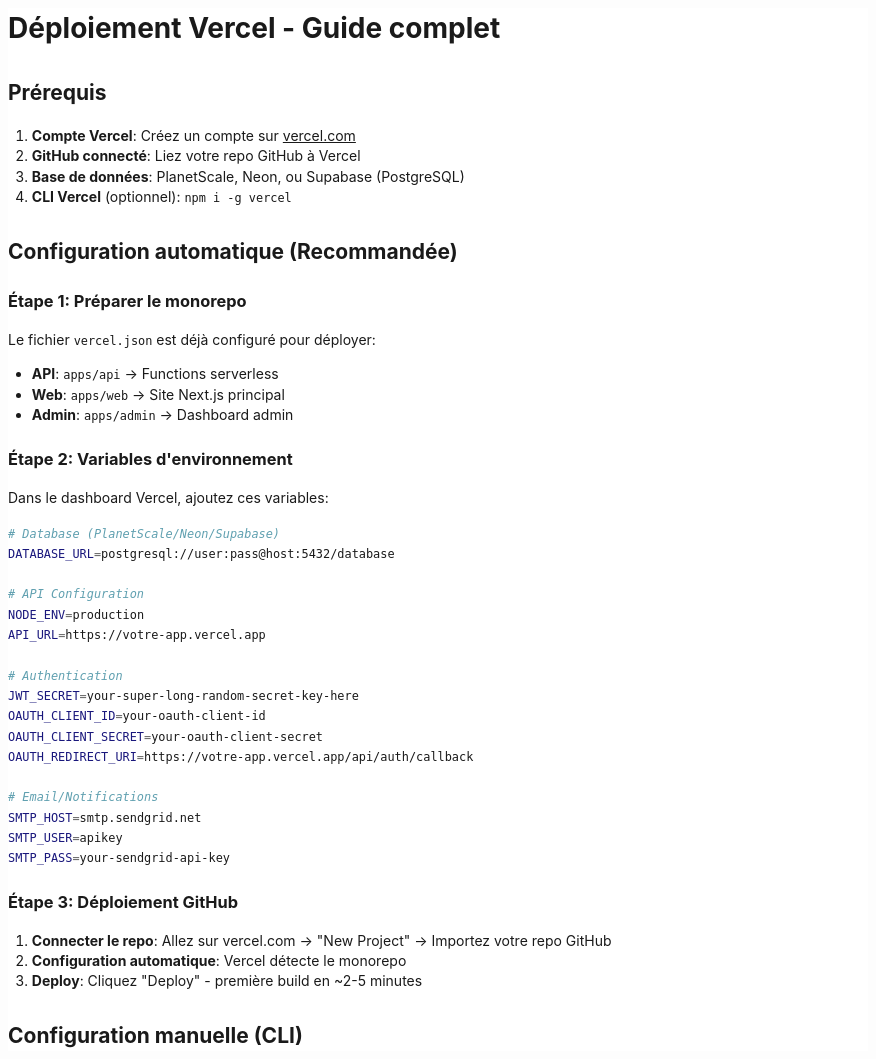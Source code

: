 # Déploiement Vercel - Guide complet

## Prérequis

1. **Compte Vercel**: Créez un compte sur [vercel.com](https://vercel.com)
2. **GitHub connecté**: Liez votre repo GitHub à Vercel
3. **Base de données**: PlanetScale, Neon, ou Supabase (PostgreSQL)
4. **CLI Vercel** (optionnel): `npm i -g vercel`

## Configuration automatique (Recommandée)

### Étape 1: Préparer le monorepo

Le fichier `vercel.json` est déjà configuré pour déployer:
- **API**: `apps/api` → Functions serverless
- **Web**: `apps/web` → Site Next.js principal  
- **Admin**: `apps/admin` → Dashboard admin

### Étape 2: Variables d'environnement

Dans le dashboard Vercel, ajoutez ces variables:

```bash
# Database (PlanetScale/Neon/Supabase)
DATABASE_URL=postgresql://user:pass@host:5432/database

# API Configuration  
NODE_ENV=production
API_URL=https://votre-app.vercel.app

# Authentication
JWT_SECRET=your-super-long-random-secret-key-here
OAUTH_CLIENT_ID=your-oauth-client-id
OAUTH_CLIENT_SECRET=your-oauth-client-secret
OAUTH_REDIRECT_URI=https://votre-app.vercel.app/api/auth/callback

# Email/Notifications
SMTP_HOST=smtp.sendgrid.net
SMTP_USER=apikey
SMTP_PASS=your-sendgrid-api-key
```

### Étape 3: Déploiement GitHub

1. **Connecter le repo**: Allez sur vercel.com → "New Project" → Importez votre repo GitHub
2. **Configuration automatique**: Vercel détecte le monorepo
3. **Deploy**: Cliquez "Deploy" - première build en ~2-5 minutes

## Configuration manuelle (CLI)
